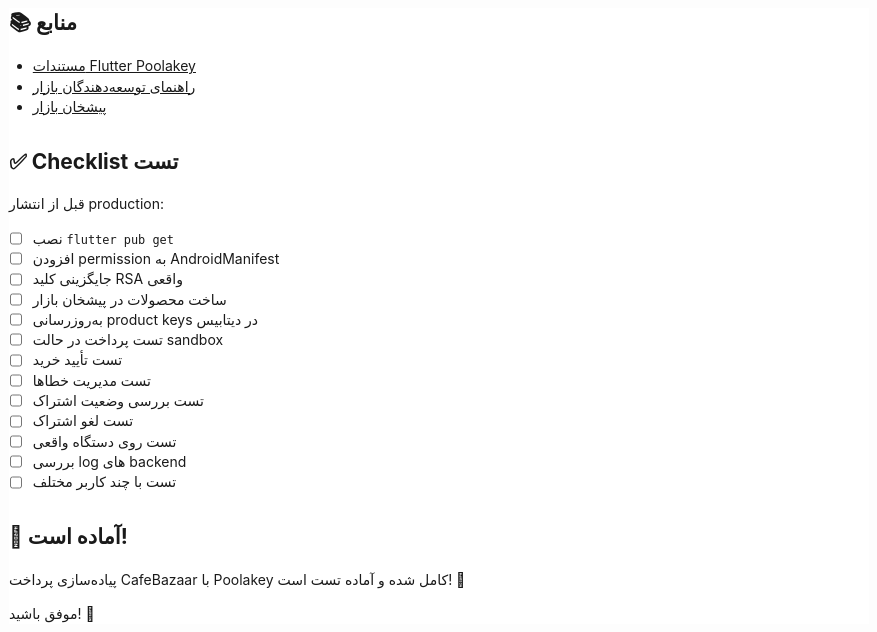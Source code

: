 ## 📚 منابع

- [مستندات Flutter Poolakey](https://github.com/cafebazaar/flutter_poolakey)
- [راهنمای توسعه‌دهندگان بازار](https://developers.cafebazaar.ir/)
- [پیشخان بازار](https://pishkhan.cafebazaar.ir/)

## ✅ Checklist تست

قبل از انتشار production:
- [ ] نصب `flutter pub get`
- [ ] افزودن permission به AndroidManifest
- [ ] جایگزینی کلید RSA واقعی
- [ ] ساخت محصولات در پیشخان بازار
- [ ] به‌روزرسانی product keys در دیتابیس
- [ ] تست پرداخت در حالت sandbox
- [ ] تست تأیید خرید
- [ ] تست مدیریت خطاها
- [ ] تست بررسی وضعیت اشتراک
- [ ] تست لغو اشتراک
- [ ] تست روی دستگاه واقعی
- [ ] بررسی log های backend
- [ ] تست با چند کاربر مختلف

## 🎉 آماده است!

پیاده‌سازی پرداخت CafeBazaar با Poolakey کامل شده و آماده تست است! 🚀

موفق باشید! 💪

